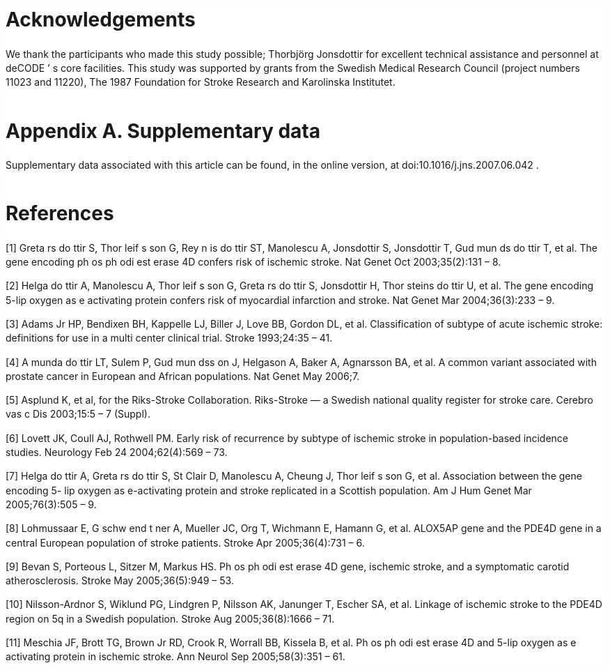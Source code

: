 # Acknowledgements  

We thank the participants who made this study possible; Thorbjörg Jonsdottir for excellent technical assistance and personnel at deCODE ’ s core facilities. This study was supported by grants from the Swedish Medical Research Council (project numbers 11023 and 11220), The 1987 Foundation for Stroke Research and Karolinska Institutet.  

# Appendix A. Supplementary data  

Supplementary data associated with this article can be found, in the online version, at  doi:10.1016/j.jns.2007.06.042 .  

# References  

[1] Greta rs do ttir S, Thor leif s son G, Rey n is do ttir ST, Manolescu A, Jonsdottir S, Jonsdottir T, Gud mun ds do ttir T, et al. The gene encoding ph os ph odi est erase 4D confers risk of ischemic stroke. Nat Genet Oct 2003;35(2):131 – 8.

 [2] Helga do ttir A, Manolescu A, Thor leif s son G, Greta rs do ttir S, Jonsdottir H, Thor steins do ttir U, et al. The gene encoding 5-lip oxygen as e activating protein confers risk of myocardial infarction and stroke. Nat Genet Mar 2004;36(3):233 – 9.  

[3] Adams Jr HP, Bendixen BH, Kappelle LJ, Biller J, Love BB, Gordon DL, et al. Classification of subtype of acute ischemic stroke: definitions for use in a multi center clinical trial. Stroke 1993;24:35 – 41.

 [4] A munda do ttir LT, Sulem P, Gud mun dss on J, Helgason A, Baker A, Agnarsson BA, et al. A common variant associated with prostate cancer in European and African populations. Nat Genet May 2006;7.

 [5] Asplund K, et al, for the Riks-Stroke Collaboration. Riks-Stroke — a Swedish national quality register for stroke care. Cerebro vas c Dis 2003;15:5 – 7 (Suppl).

 [6] Lovett JK, Coull AJ, Rothwell PM. Early risk of recurrence by subtype of ischemic stroke in population-based incidence studies. Neurology Feb 24 2004;62(4):569 – 73.

 [7] Helga do ttir A, Greta rs do ttir S, St Clair D, Manolescu A, Cheung J, Thor leif s son G, et al. Association between the gene encoding 5- lip oxygen as e-activating protein and stroke replicated in a Scottish population. Am J Hum Genet Mar 2005;76(3):505 – 9.

 [8] Lohmussaar E, G schw end t ner A, Mueller JC, Org T, Wichmann E, Hamann G, et al. ALOX5AP gene and the PDE4D gene in a central European population of stroke patients. Stroke Apr 2005;36(4):731 – 6.

 [9] Bevan S, Porteous L, Sitzer M, Markus HS. Ph os ph odi est erase 4D gene, ischemic stroke, and a symptomatic carotid atherosclerosis. Stroke May 2005;36(5):949 – 53.

 [10] Nilsson-Ardnor S, Wiklund PG, Lindgren P, Nilsson AK, Janunger T, Escher SA, et al. Linkage of ischemic stroke to the PDE4D region on 5q in a Swedish population. Stroke Aug 2005;36(8):1666 – 71.

 [11] Meschia JF, Brott TG, Brown Jr RD, Crook R, Worrall BB, Kissela B, et al. Ph os ph odi est erase 4D and 5-lip oxygen as e activating protein in ischemic stroke. Ann Neurol Sep 2005;58(3):351 – 61.
